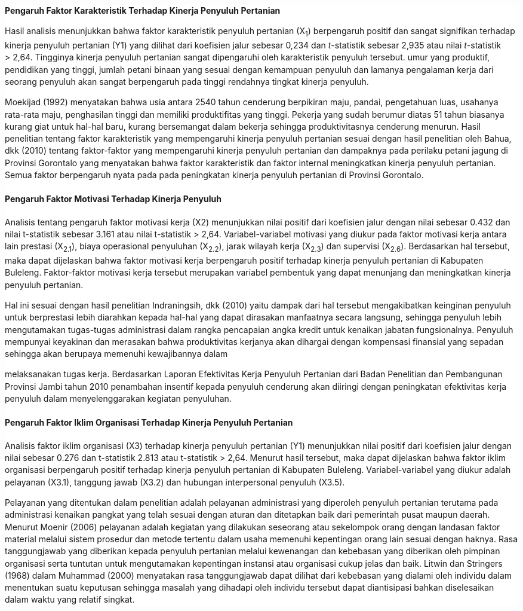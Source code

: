 <p><span class="font3" style="font-weight:bold;">Pengaruh Faktor Karakteristik Terhadap Kinerja Penyuluh Pertanian</span></p>
<p><span class="font3">Hasil analisis menunjukkan bahwa faktor karakteristik penyuluh pertanian (X<sub>1</sub>) berpengaruh positif dan sangat signifikan terhadap kinerja penyuluh pertanian (Y</span><span class="font2">1</span><span class="font3">) yang dilihat dari koefisien jalur sebesar 0,234 dan </span><span class="font3" style="font-style:italic;">t</span><span class="font3">-statistik sebesar 2,935 atau nilai </span><span class="font3" style="font-style:italic;">t</span><span class="font3">-statistik &gt;&nbsp;2,64. Tingginya kinerja penyuluh pertanian sangat dipengaruhi oleh karakteristik penyuluh tersebut. umur yang produktif, pendidikan yang tinggi, jumlah petani binaan yang sesuai dengan kemampuan penyuluh dan lamanya pengalaman kerja dari seorang penyuluh akan sangat berpengaruh pada tinggi rendahnya tingkat kinerja penyuluh.</span></p>
<p><span class="font3">Moekijad (1992) menyatakan bahwa usia antara 2540 tahun cenderung berpikiran maju, pandai, pengetahuan luas, usahanya rata-rata maju, penghasilan tinggi dan memiliki produktifitas yang tinggi. Pekerja yang sudah berumur diatas 51 tahun biasanya kurang giat untuk hal-hal baru, kurang bersemangat dalam bekerja sehingga produktivitasnya cenderung menurun. Hasil penelitian tentang faktor karakteristik yang mempengaruhi kinerja penyuluh pertanian sesuai dengan hasil penelitian oleh Bahua, dkk (2010) tentang faktor-faktor yang mempengaruhi kinerja penyuluh pertanian dan dampaknya pada perilaku petani jagung di Provinsi Gorontalo yang menyatakan bahwa faktor karakteristik dan faktor internal meningkatkan kinerja penyuluh pertanian. Semua faktor berpengaruh nyata pada pada peningkatan kinerja penyuluh pertanian di Provinsi Gorontalo.</span></p>
<h4><a name="bookmark30"></a><span class="font3" style="font-weight:bold;"><a name="bookmark31"></a>Pengaruh Faktor Motivasi Terhadap Kinerja Penyuluh</span></h4>
<p><span class="font3">Analisis tentang pengaruh faktor motivasi kerja (X</span><span class="font2">2</span><span class="font3">) menunjukkan nilai positif dari koefisien jalur dengan nilai sebesar 0.432 dan nilai t-statistik sebesar 3.161 atau nilai t-statistik &gt;&nbsp;2,64. Variabel-variabel motivasi yang diukur pada faktor motivasi kerja antara lain prestasi (X<sub>2.1</sub>), biaya operasional penyuluhan (X<sub>2.2</sub>), jarak wilayah kerja (X<sub>2.3</sub>) dan supervisi (X<sub>2.6</sub>). Berdasarkan hal tersebut, maka dapat dijelaskan bahwa faktor motivasi kerja berpengaruh positif terhadap kinerja penyuluh pertanian di Kabupaten Buleleng. Faktor-faktor motivasi kerja tersebut merupakan variabel pembentuk yang dapat menunjang dan meningkatkan kinerja penyuluh pertanian.</span></p>
<p><span class="font3">Hal ini sesuai dengan hasil penelitian Indraningsih, dkk (2010) yaitu dampak dari hal tersebut mengakibatkan keinginan penyuluh untuk berprestasi lebih diarahkan kepada hal-hal yang dapat dirasakan manfaatnya secara langsung, sehingga penyuluh lebih mengutamakan tugas-tugas administrasi dalam rangka pencapaian angka kredit untuk kenaikan jabatan fungsionalnya. Penyuluh mempunyai keyakinan dan merasakan bahwa produktivitas kerjanya akan dihargai dengan kompensasi finansial yang sepadan sehingga akan berupaya memenuhi kewajibannya dalam</span></p>
<p><span class="font3">melaksanakan tugas kerja. Berdasarkan Laporan Efektivitas Kerja Penyuluh Pertanian dari Badan Penelitian dan Pembangunan Provinsi Jambi tahun 2010 penambahan insentif kepada penyuluh cenderung akan diiringi dengan peningkatan efektivitas kerja penyuluh dalam menyelenggarakan kegiatan penyuluhan.</span></p>
<h4><a name="bookmark32"></a><span class="font3" style="font-weight:bold;"><a name="bookmark33"></a>Pengaruh Faktor Iklim Organisasi Terhadap Kinerja Penyuluh Pertanian</span></h4>
<p><span class="font3">Analisis faktor iklim organisasi (X</span><span class="font2">3</span><span class="font3">) terhadap kinerja penyuluh pertanian (Y</span><span class="font2">1</span><span class="font3">) menunjukkan nilai positif dari koefisien jalur dengan nilai sebesar 0.276 dan t-statistik 2.813 atau t-statistik &gt;&nbsp;2,64. Menurut hasil tersebut, maka dapat dijelaskan bahwa faktor iklim organisasi berpengaruh positif terhadap kinerja penyuluh pertanian di Kabupaten Buleleng. Variabel-variabel yang diukur adalah pelayanan (X</span><span class="font2">3.1</span><span class="font3">), tanggung jawab (X</span><span class="font2">3.2</span><span class="font3">) dan hubungan interpersonal penyuluh (X</span><span class="font2">3.5</span><span class="font3">).</span></p>
<p><span class="font3">Pelayanan yang ditentukan dalam penelitian adalah pelayanan administrasi yang diperoleh penyuluh pertanian terutama pada administrasi kenaikan pangkat yang telah sesuai dengan aturan dan ditetapkan baik dari pemerintah pusat maupun daerah. Menurut Moenir (2006) pelayanan adalah kegiatan yang dilakukan seseorang atau sekelompok orang dengan landasan faktor material melalui sistem prosedur dan metode tertentu dalam usaha memenuhi kepentingan orang lain sesuai dengan haknya. Rasa tanggungjawab yang diberikan kepada penyuluh pertanian melalui kewenangan dan kebebasan yang diberikan oleh pimpinan organisasi serta tuntutan untuk mengutamakan kepentingan instansi atau organisasi cukup jelas dan baik. Litwin dan Stringers (1968) dalam Muhammad (2000) menyatakan rasa tanggungjawab dapat dilihat dari kebebasan yang dialami oleh individu dalam menentukan suatu keputusan sehingga masalah yang dihadapi oleh individu tersebut dapat diantisipasi bahkan diselesaikan dalam waktu yang relatif singkat.</span></p>